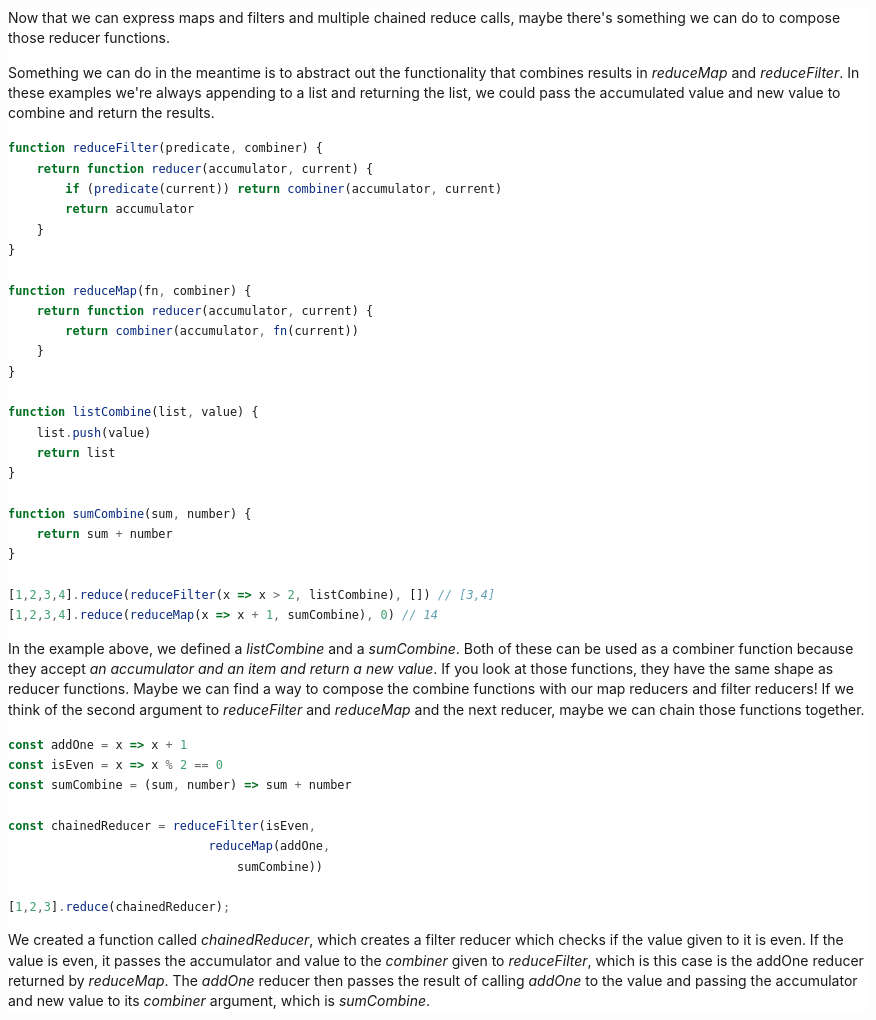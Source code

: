 Now that we can express maps and filters and multiple chained reduce calls, maybe there's something we can do to compose those reducer functions.

Something we can do in the meantime is to abstract out the functionality that combines results in _reduceMap_ and _reduceFilter_. In these examples we're always appending to a list and returning the list, we could pass the accumulated value and new value to combine and return the results.

~~~js
function reduceFilter(predicate, combiner) {
    return function reducer(accumulator, current) {
        if (predicate(current)) return combiner(accumulator, current)
        return accumulator
    }
}

function reduceMap(fn, combiner) {
    return function reducer(accumulator, current) {
        return combiner(accumulator, fn(current))
    }
}

function listCombine(list, value) {
    list.push(value)
    return list
}

function sumCombine(sum, number) {
    return sum + number
}

[1,2,3,4].reduce(reduceFilter(x => x > 2, listCombine), []) // [3,4]
[1,2,3,4].reduce(reduceMap(x => x + 1, sumCombine), 0) // 14
~~~

In the example above, we defined a _listCombine_ and a _sumCombine_. Both of these can be used as a combiner function because they accept _an accumulator and an item and return a new value_. If you look at those functions, they have the same shape as reducer functions. Maybe we can find a way to compose the combine functions with our map reducers and filter reducers! If we think of the second argument to _reduceFilter_ and _reduceMap_ and the next reducer, maybe we can chain those functions together.

~~~js
const addOne = x => x + 1
const isEven = x => x % 2 == 0
const sumCombine = (sum, number) => sum + number

const chainedReducer = reduceFilter(isEven,
                            reduceMap(addOne,
                                sumCombine))
                                
[1,2,3].reduce(chainedReducer);
~~~

We created a function called _chainedReducer_, which creates a filter reducer which checks if the value given to it is even. If the value is even, it passes the accumulator and value to the _combiner_ given to _reduceFilter_, which is this case is the addOne reducer returned by _reduceMap_. The _addOne_ reducer then passes the result of calling _addOne_ to the value and passing the accumulator and new value to its _combiner_ argument, which is _sumCombine_.
